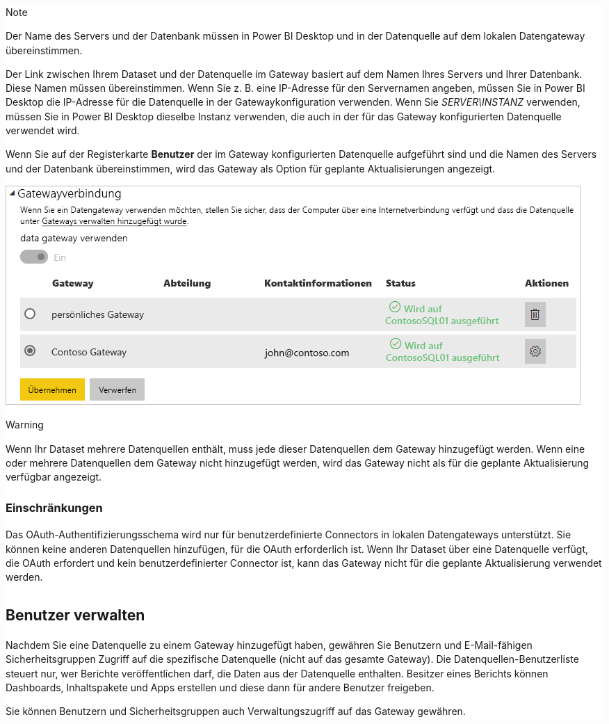 > [!NOTE]
>Der Name des Servers und der Datenbank müssen in Power BI Desktop und in der Datenquelle auf dem lokalen Datengateway übereinstimmen.

Der Link zwischen Ihrem Dataset und der Datenquelle im Gateway basiert auf dem Namen Ihres Servers und Ihrer Datenbank. Diese Namen müssen übereinstimmen. Wenn Sie z. B. eine IP-Adresse für den Servernamen angeben, müssen Sie in Power BI Desktop die IP-Adresse für die Datenquelle in der Gatewaykonfiguration verwenden. Wenn Sie *SERVER\INSTANZ* verwenden, müssen Sie in Power BI Desktop dieselbe Instanz verwenden, die auch in der für das Gateway konfigurierten Datenquelle verwendet wird.

Wenn Sie auf der Registerkarte **Benutzer** der im Gateway konfigurierten Datenquelle aufgeführt sind und die Namen des Servers und der Datenbank übereinstimmen, wird das Gateway als Option für geplante Aktualisierungen angezeigt.

![Gatewayverbindung](media/service-gateway-data-sources/gateway-connection.png)

> [!WARNING]
> Wenn Ihr Dataset mehrere Datenquellen enthält, muss jede dieser Datenquellen dem Gateway hinzugefügt werden. Wenn eine oder mehrere Datenquellen dem Gateway nicht hinzugefügt werden, wird das Gateway nicht als für die geplante Aktualisierung verfügbar angezeigt.

### <a name="limitations"></a>Einschränkungen

Das OAuth-Authentifizierungsschema wird nur für benutzerdefinierte Connectors in lokalen Datengateways unterstützt. Sie können keine anderen Datenquellen hinzufügen, für die OAuth erforderlich ist. Wenn Ihr Dataset über eine Datenquelle verfügt, die OAuth erfordert und kein benutzerdefinierter Connector ist, kann das Gateway nicht für die geplante Aktualisierung verwendet werden.

## <a name="manage-users"></a>Benutzer verwalten

Nachdem Sie eine Datenquelle zu einem Gateway hinzugefügt haben, gewähren Sie Benutzern und E-Mail-fähigen Sicherheitsgruppen Zugriff auf die spezifische Datenquelle (nicht auf das gesamte Gateway). Die Datenquellen-Benutzerliste steuert nur, wer Berichte veröffentlichen darf, die Daten aus der Datenquelle enthalten. Besitzer eines Berichts können Dashboards, Inhaltspakete und Apps erstellen und diese dann für andere Benutzer freigeben.

Sie können Benutzern und Sicherheitsgruppen auch Verwaltungszugriff auf das Gateway gewähren.

